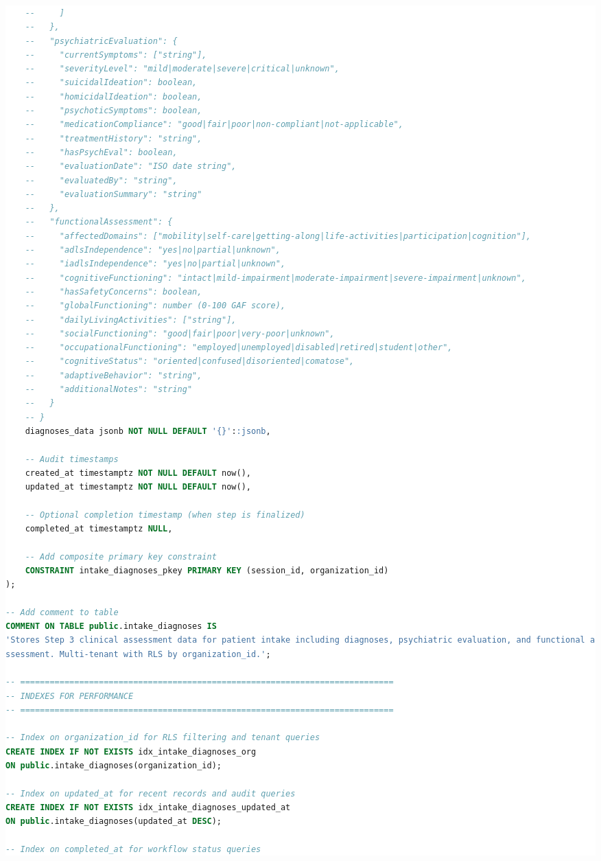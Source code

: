 ```sql
    --     ]
    --   },
    --   "psychiatricEvaluation": {
    --     "currentSymptoms": ["string"],
    --     "severityLevel": "mild|moderate|severe|critical|unknown",
    --     "suicidalIdeation": boolean,
    --     "homicidalIdeation": boolean,
    --     "psychoticSymptoms": boolean,
    --     "medicationCompliance": "good|fair|poor|non-compliant|not-applicable",
    --     "treatmentHistory": "string",
    --     "hasPsychEval": boolean,
    --     "evaluationDate": "ISO date string",
    --     "evaluatedBy": "string",
    --     "evaluationSummary": "string"
    --   },
    --   "functionalAssessment": {
    --     "affectedDomains": ["mobility|self-care|getting-along|life-activities|participation|cognition"],
    --     "adlsIndependence": "yes|no|partial|unknown",
    --     "iadlsIndependence": "yes|no|partial|unknown",
    --     "cognitiveFunctioning": "intact|mild-impairment|moderate-impairment|severe-impairment|unknown",
    --     "hasSafetyConcerns": boolean,
    --     "globalFunctioning": number (0-100 GAF score),
    --     "dailyLivingActivities": ["string"],
    --     "socialFunctioning": "good|fair|poor|very-poor|unknown",
    --     "occupationalFunctioning": "employed|unemployed|disabled|retired|student|other",
    --     "cognitiveStatus": "oriented|confused|disoriented|comatose",
    --     "adaptiveBehavior": "string",
    --     "additionalNotes": "string"
    --   }
    -- }
    diagnoses_data jsonb NOT NULL DEFAULT '{}'::jsonb,

    -- Audit timestamps
    created_at timestamptz NOT NULL DEFAULT now(),
    updated_at timestamptz NOT NULL DEFAULT now(),

    -- Optional completion timestamp (when step is finalized)
    completed_at timestamptz NULL,

    -- Add composite primary key constraint
    CONSTRAINT intake_diagnoses_pkey PRIMARY KEY (session_id, organization_id)
);

-- Add comment to table
COMMENT ON TABLE public.intake_diagnoses IS
'Stores Step 3 clinical assessment data for patient intake including diagnoses, psychiatric evaluation, and functional assessment. Multi-tenant with RLS by organization_id.';

-- ============================================================================
-- INDEXES FOR PERFORMANCE
-- ============================================================================

-- Index on organization_id for RLS filtering and tenant queries
CREATE INDEX IF NOT EXISTS idx_intake_diagnoses_org
ON public.intake_diagnoses(organization_id);

-- Index on updated_at for recent records and audit queries
CREATE INDEX IF NOT EXISTS idx_intake_diagnoses_updated_at
ON public.intake_diagnoses(updated_at DESC);

-- Index on completed_at for workflow status queries
```